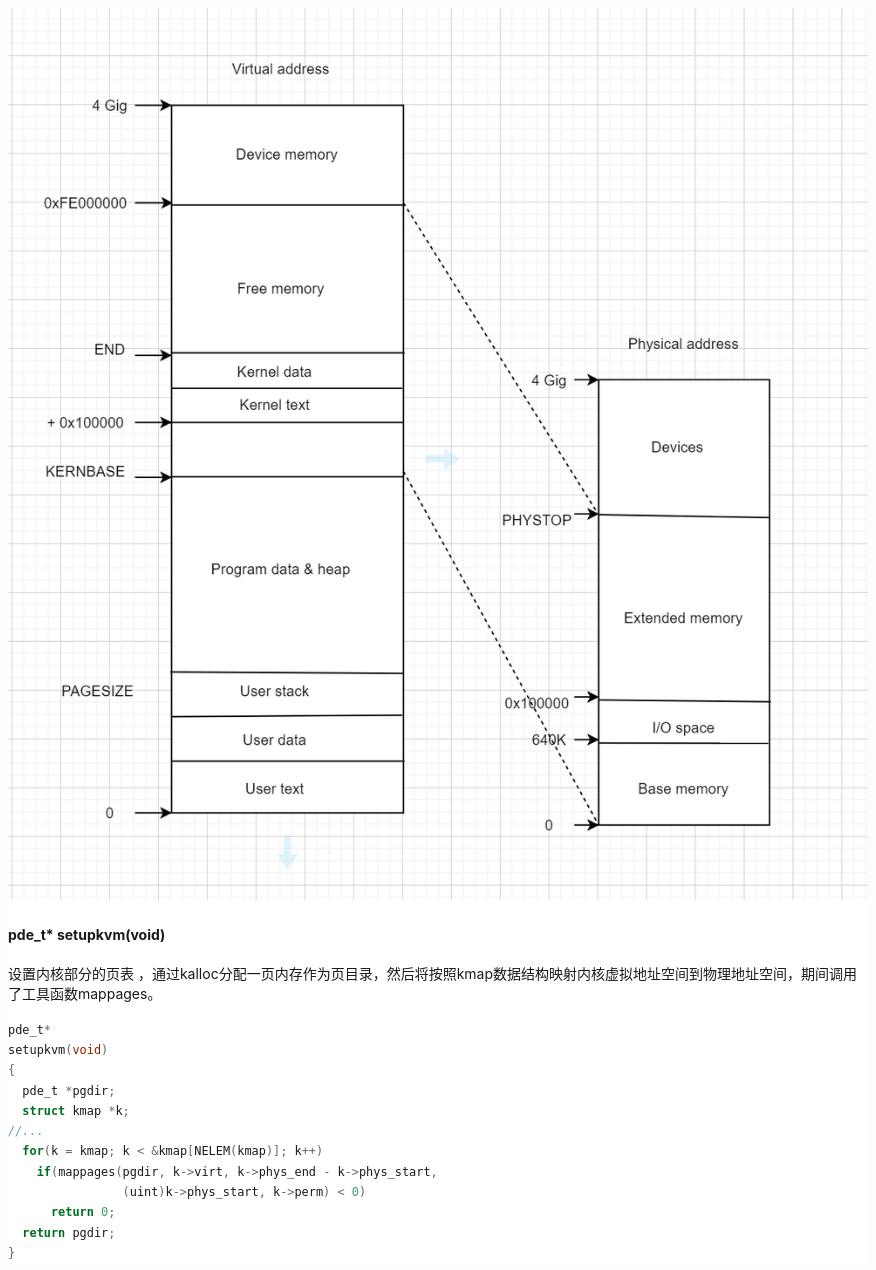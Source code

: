 ![](./.img/vm.png)

#### pde_t* setupkvm(void)
设置内核部分的页表 ，通过kalloc分配一页内存作为页目录，然后将按照kmap数据结构映射内核虚拟地址空间到物理地址空间，期间调用了工具函数mappages。
```c
pde_t*
setupkvm(void)
{
  pde_t *pgdir;
  struct kmap *k;
//...
  for(k = kmap; k < &kmap[NELEM(kmap)]; k++)
    if(mappages(pgdir, k->virt, k->phys_end - k->phys_start, 
                (uint)k->phys_start, k->perm) < 0)
      return 0;
  return pgdir;
}
```